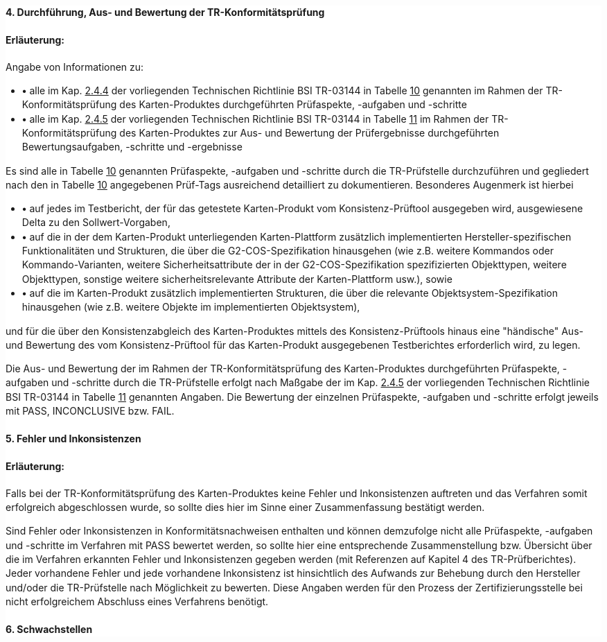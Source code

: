 #### **4. Durchführung, Aus- und Bewertung der TR-Konformitätsprüfung**

#### Erläuterung:

Angabe von Informationen zu:

- **•** alle im Kap. [2.4.4](#page-15-0) der vorliegenden Technischen Richtlinie BSI TR-03144 in Tabelle [10](#page-18-1) genannten im Rahmen der TR-Konformitätsprüfung des Karten-Produktes durchgeführten Prüfaspekte, -aufgaben und -schritte
- **•** alle im Kap. [2.4.5](#page-18-0) der vorliegenden Technischen Richtlinie BSI TR-03144 in Tabelle [11](#page-20-1) im Rahmen der TR-Konformitätsprüfung des Karten-Produktes zur Aus- und Bewertung der Prüfergebnisse durchgeführten Bewertungsaufgaben, -schritte und -ergebnisse

Es sind alle in Tabelle [10](#page-18-1) genannten Prüfaspekte, -aufgaben und -schritte durch die TR-Prüfstelle durchzuführen und gegliedert nach den in Tabelle [10](#page-18-1) angegebenen Prüf-Tags ausreichend detailliert zu dokumentieren. Besonderes Augenmerk ist hierbei

- **•** auf jedes im Testbericht, der für das getestete Karten-Produkt vom Konsistenz-Prüftool ausgegeben wird, ausgewiesene Delta zu den Sollwert-Vorgaben,
- **•** auf die in der dem Karten-Produkt unterliegenden Karten-Plattform zusätzlich implementierten Hersteller-spezifischen Funktionalitäten und Strukturen, die über die G2-COS-Spezifikation hinausgehen (wie z.B. weitere Kommandos oder Kommando-Varianten, weitere Sicherheitsattribute der in der G2-COS-Spezifikation spezifizierten Objekttypen, weitere Objekttypen, sonstige weitere sicherheitsrelevante Attribute der Karten-Plattform usw.), sowie
- **•** auf die im Karten-Produkt zusätzlich implementierten Strukturen, die über die relevante Objektsystem-Spezifikation hinausgehen (wie z.B. weitere Objekte im implementierten Objektsystem),

und für die über den Konsistenzabgleich des Karten-Produktes mittels des Konsistenz-Prüftools hinaus eine "händische" Aus- und Bewertung des vom Konsistenz-Prüftool für das Karten-Produkt ausgegebenen Testberichtes erforderlich wird, zu legen.

Die Aus- und Bewertung der im Rahmen der TR-Konformitätsprüfung des Karten-Produktes durchgeführten Prüfaspekte, -aufgaben und -schritte durch die TR-Prüfstelle erfolgt nach Maßgabe der im Kap. [2.4.5](#page-18-0) der vorliegenden Technischen Richtlinie BSI TR-03144 in Tabelle [11](#page-20-1) genannten Angaben. Die Bewertung der einzelnen Prüfaspekte, -aufgaben und -schritte erfolgt jeweils mit PASS, INCONCLUSIVE bzw. FAIL.

#### **5. Fehler und Inkonsistenzen**

#### Erläuterung:

Falls bei der TR-Konformitätsprüfung des Karten-Produktes keine Fehler und Inkonsistenzen auftreten und das Verfahren somit erfolgreich abgeschlossen wurde, so sollte dies hier im Sinne einer Zusammenfassung bestätigt werden.

Sind Fehler oder Inkonsistenzen in Konformitätsnachweisen enthalten und können demzufolge nicht alle Prüfaspekte, -aufgaben und -schritte im Verfahren mit PASS bewertet werden, so sollte hier eine entsprechende Zusammenstellung bzw. Übersicht über die im Verfahren erkannten Fehler und Inkonsistenzen gegeben werden (mit Referenzen auf Kapitel 4 des TR-Prüfberichtes). Jeder vorhandene Fehler und jede vorhandene Inkonsistenz ist hinsichtlich des Aufwands zur Behebung durch den Hersteller und/oder die TR-Prüfstelle nach Möglichkeit zu bewerten. Diese Angaben werden für den Prozess der Zertifizierungsstelle bei nicht erfolgreichem Abschluss eines Verfahrens benötigt.

#### **6. Schwachstellen**
